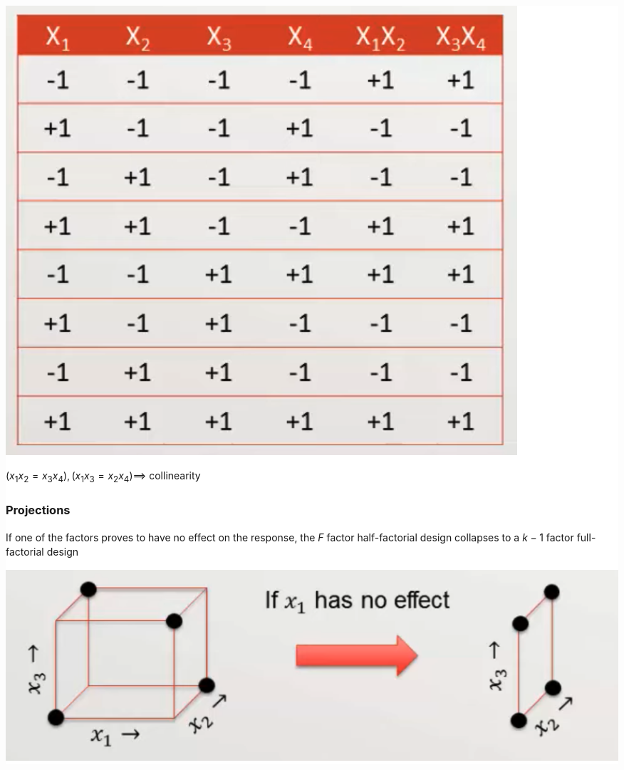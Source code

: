 ![image-20240619233626706](./assets/image-20240619233626706.png)

$(x_1 x_2 = x_3 x_4), (x_1 x_3 = x_2 x_4) \implies$ collinearity

### Projections

If one of the factors proves to have no effect on the response, the $F$ factor half-factorial design collapses to a $k-1$ factor full-factorial design

![image-20240619233914730](./assets/image-20240619233914730.png)
